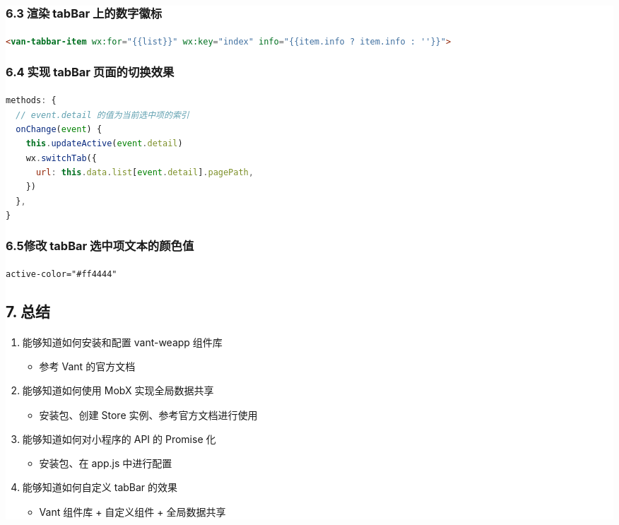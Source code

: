 ### 6.3 渲染 tabBar 上的数字徽标

```html
<van-tabbar-item wx:for="{{list}}" wx:key="index" info="{{item.info ? item.info : ''}}">
```

### 6.4 实现 tabBar 页面的切换效果

```js
methods: {
  // event.detail 的值为当前选中项的索引
  onChange(event) {
    this.updateActive(event.detail)
    wx.switchTab({
      url: this.data.list[event.detail].pagePath,
    })
  },
}
```

### 6.5修改 tabBar 选中项文本的颜色值

`active-color="#ff4444"`

## 7. 总结

1. 能够知道如何安装和配置 vant-weapp 组件库

   - 参考 Vant 的官方文档

2. 能够知道如何使用 MobX 实现全局数据共享

   - 安装包、创建 Store 实例、参考官方文档进行使用

3. 能够知道如何对小程序的 API 的 Promise 化

   - 安装包、在 app.js 中进行配置

4. 能够知道如何自定义 tabBar 的效果

   - Vant 组件库 + 自定义组件 + 全局数据共享
